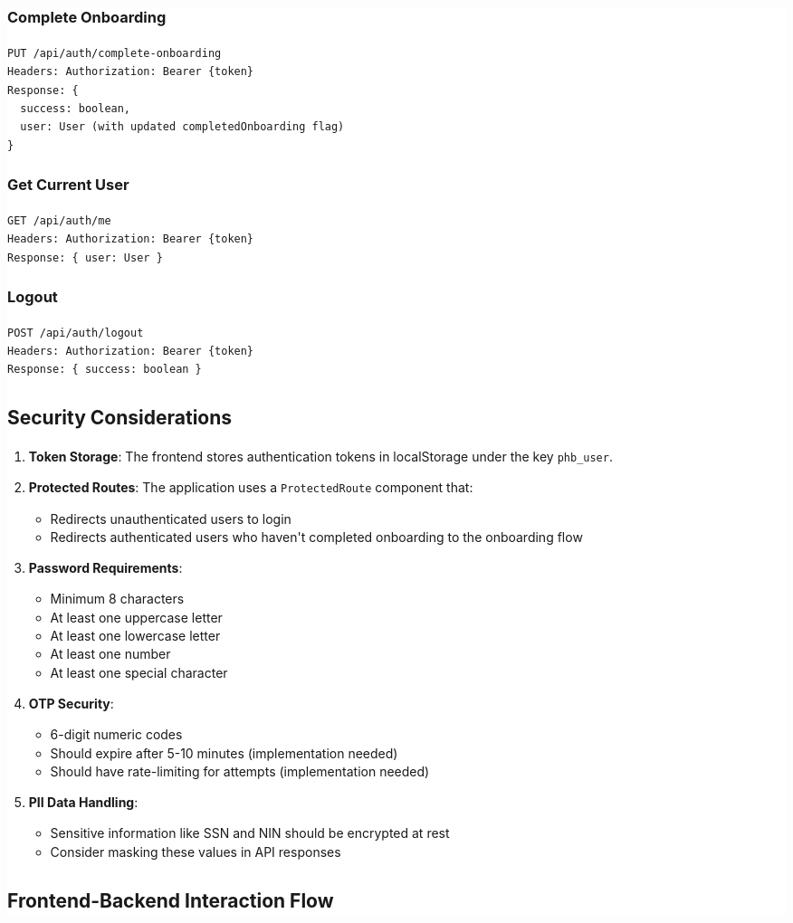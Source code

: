 ### Complete Onboarding

```
PUT /api/auth/complete-onboarding
Headers: Authorization: Bearer {token}
Response: {
  success: boolean,
  user: User (with updated completedOnboarding flag)
}
```

### Get Current User

```
GET /api/auth/me
Headers: Authorization: Bearer {token}
Response: { user: User }
```

### Logout

```
POST /api/auth/logout
Headers: Authorization: Bearer {token}
Response: { success: boolean }
```

## Security Considerations

1. **Token Storage**: The frontend stores authentication tokens in localStorage under the key `phb_user`.

2. **Protected Routes**: The application uses a `ProtectedRoute` component that:
   - Redirects unauthenticated users to login
   - Redirects authenticated users who haven't completed onboarding to the onboarding flow

3. **Password Requirements**:
   - Minimum 8 characters
   - At least one uppercase letter
   - At least one lowercase letter
   - At least one number
   - At least one special character

4. **OTP Security**:
   - 6-digit numeric codes
   - Should expire after 5-10 minutes (implementation needed)
   - Should have rate-limiting for attempts (implementation needed)

5. **PII Data Handling**:
   - Sensitive information like SSN and NIN should be encrypted at rest
   - Consider masking these values in API responses

## Frontend-Backend Interaction Flow
